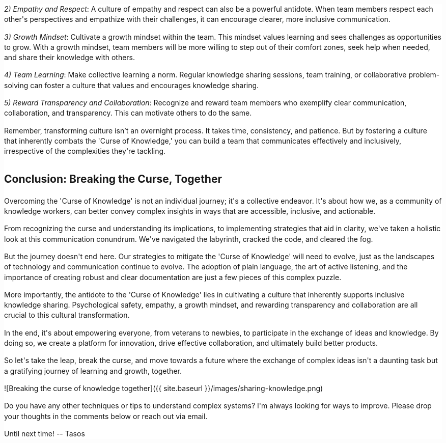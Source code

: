*2) Empathy and Respect*: A culture of empathy and respect can also be a powerful antidote. When team members respect each other's perspectives and empathize with their challenges, it can encourage clearer, more inclusive communication.

*3) Growth Mindset*: Cultivate a growth mindset within the team. This mindset values learning and sees challenges as opportunities to grow. With a growth mindset, team members will be more willing to step out of their comfort zones, seek help when needed, and share their knowledge with others.

*4) Team Learning*: Make collective learning a norm. Regular knowledge sharing sessions, team training, or collaborative problem-solving can foster a culture that values and encourages knowledge sharing.

*5) Reward Transparency and Collaboration*: Recognize and reward team members who exemplify clear communication, collaboration, and transparency. This can motivate others to do the same.

Remember, transforming culture isn’t an overnight process. It takes time, consistency, and patience. But by fostering a culture that inherently combats the 'Curse of Knowledge,' you can build a team that communicates effectively and inclusively, irrespective of the complexities they're tackling.

## Conclusion: Breaking the Curse, Together

Overcoming the 'Curse of Knowledge' is not an individual journey; it's a collective endeavor. It's about how we, as a community of knowledge workers, can better convey complex insights in ways that are accessible, inclusive, and actionable.

From recognizing the curse and understanding its implications, to implementing strategies that aid in clarity, we've taken a holistic look at this communication conundrum. We've navigated the labyrinth, cracked the code, and cleared the fog.

But the journey doesn't end here. Our strategies to mitigate the 'Curse of Knowledge' will need to evolve, just as the landscapes of technology and communication continue to evolve. The adoption of plain language, the art of active listening, and the importance of creating robust and clear documentation are just a few pieces of this complex puzzle.

More importantly, the antidote to the 'Curse of Knowledge' lies in cultivating a culture that inherently supports inclusive knowledge sharing. Psychological safety, empathy, a growth mindset, and rewarding transparency and collaboration are all crucial to this cultural transformation.

In the end, it's about empowering everyone, from veterans to newbies, to participate in the exchange of ideas and knowledge. By doing so, we create a platform for innovation, drive effective collaboration, and ultimately build better products.

So let's take the leap, break the curse, and move towards a future where the exchange of complex ideas isn't a daunting task but a gratifying journey of learning and growth, together.

![Breaking the curse of knowledge together]({{ site.baseurl }}/images/sharing-knowledge.png)

Do you have any other techniques or tips to understand complex systems? I'm always looking for ways to improve. Please drop your thoughts in the comments below or reach out via email.

Until next time!
-- Tasos
